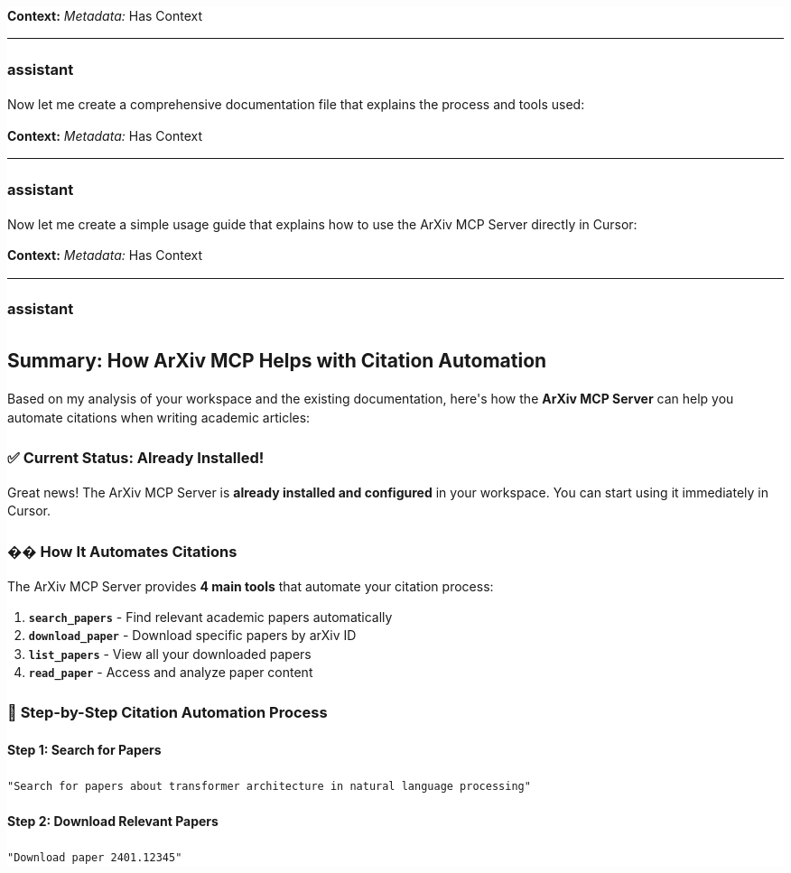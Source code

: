 **Context:**
_Metadata:_ Has Context

---

### assistant

Now let me create a comprehensive documentation file that explains the process and tools used:

**Context:**
_Metadata:_ Has Context

---

### assistant

Now let me create a simple usage guide that explains how to use the ArXiv MCP Server directly in Cursor:

**Context:**
_Metadata:_ Has Context

---

### assistant

## Summary: How ArXiv MCP Helps with Citation Automation

Based on my analysis of your workspace and the existing documentation, here's how the **ArXiv MCP Server** can help you automate citations when writing academic articles:

### ✅ **Current Status: Already Installed!**

Great news! The ArXiv MCP Server is **already installed and configured** in your workspace. You can start using it immediately in Cursor.

### �� **How It Automates Citations**

The ArXiv MCP Server provides **4 main tools** that automate your citation process:

1. **`search_papers`** - Find relevant academic papers automatically
2. **`download_paper`** - Download specific papers by arXiv ID
3. **`list_papers`** - View all your downloaded papers
4. **`read_paper`** - Access and analyze paper content

### 📝 **Step-by-Step Citation Automation Process**

#### **Step 1: Search for Papers**
```
"Search for papers about transformer architecture in natural language processing"
```

#### **Step 2: Download Relevant Papers**
```
"Download paper 2401.12345"
```
